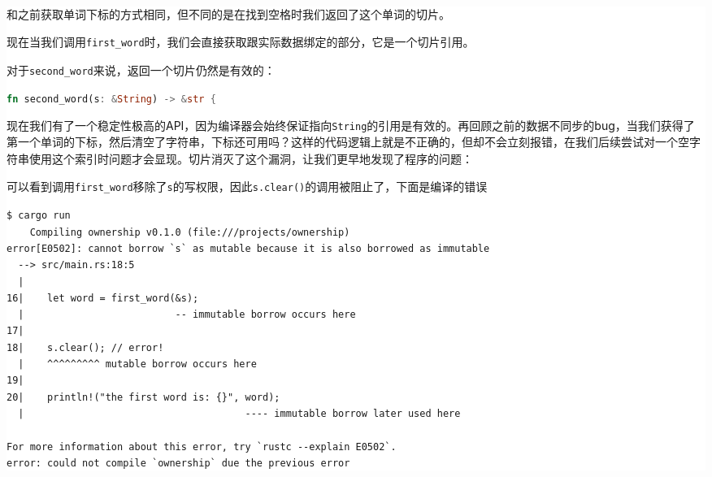 和之前获取单词下标的方式相同，但不同的是在找到空格时我们返回了这个单词的切片。

现在当我们调用`first_word`时，我们会直接获取跟实际数据绑定的部分，它是一个切片引用。

对于`second_word`来说，返回一个切片仍然是有效的：

```rust
fn second_word(s: &String) -> &str {
```

现在我们有了一个稳定性极高的API，因为编译器会始终保证指向`String`的引用是有效的。再回顾之前的数据不同步的bug，当我们获得了第一个单词的下标，然后清空了字符串，下标还可用吗？这样的代码逻辑上就是不正确的，但却不会立刻报错，在我们后续尝试对一个空字符串使用这个索引时问题才会显现。切片消灭了这个漏洞，让我们更早地发现了程序的问题：

<ShikiCode
  :inserter="({ after, line }) => {
    if(!after) {
      switch(line) {
        case 1: return lr({
          defaultCollapse: true,
          perms: [{ var: 's', operation: 'g', P: 'p' }]
        })
        case 2: return lr({
          perms: [
            { var: 's', operation: 'b', P: [null, 's', 's'], collapse: true },
            { var: 'word', operation: 'g', P: ['p', 'e', 'p'] },
            { var: '*word', operation: 'g', P: ['p', 'e', 'e'] },
          ]
        }) 
      }
    }
  }"
  :init-code='() => ({ lang: "rust", code: `fn main() {
    let mut s = String::from("hello world");
    let world = first_word(&/*[!perm R.{"collapse":true}]*/s);
    s/*[!perm_double R.W.{"letterBProps":{"missing":true}}]*/.clear()
    println!("the first word is: {}", word);
}` })'
/>

可以看到调用`first_word`移除了`s`的写权限，因此`s.clear()`的调用被阻止了，下面是编译的错误

```
$ cargo run
    Compiling ownership v0.1.0 (file:///projects/ownership)
error[E0502]: cannot borrow `s` as mutable because it is also borrowed as immutable
  --> src/main.rs:18:5
  |
16|    let word = first_word(&s);
  |                          -- immutable borrow occurs here
17|    
18|    s.clear(); // error!
  |    ^^^^^^^^^ mutable borrow occurs here
19|
20|    println!("the first word is: {}", word);
  |                                      ---- immutable borrow later used here

For more information about this error, try `rustc --explain E0502`.
error: could not compile `ownership` due the previous error
```
